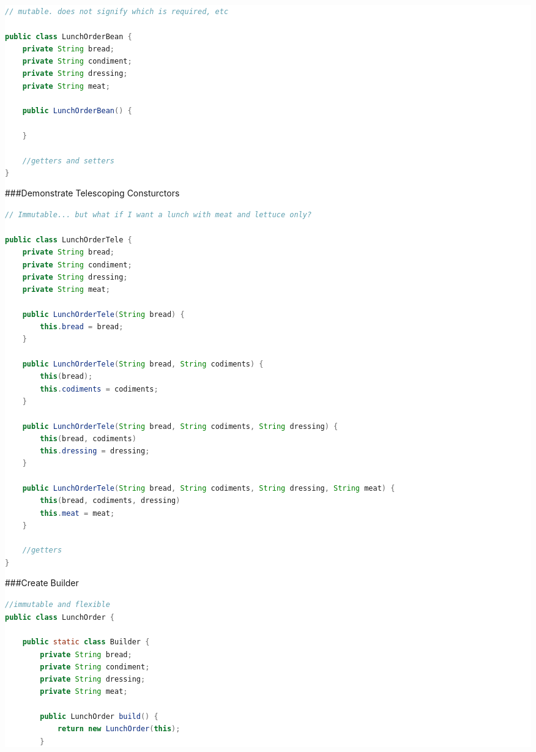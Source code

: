 ~~~ java
// mutable. does not signify which is required, etc

public class LunchOrderBean {
	private String bread;
	private String condiment;
	private String dressing;
	private String meat;
	
	public LunchOrderBean() {
		
	}
	
	//getters and setters
}
~~~

###Demonstrate Telescoping Consturctors

~~~ java
// Immutable... but what if I want a lunch with meat and lettuce only? 

public class LunchOrderTele {
	private String bread;
	private String condiment;
	private String dressing;
	private String meat;
	
	public LunchOrderTele(String bread) {
		this.bread = bread;
	}

	public LunchOrderTele(String bread, String codiments) {
		this(bread);
		this.codiments = codiments;
	}

	public LunchOrderTele(String bread, String codiments, String dressing) {
		this(bread, codiments)
		this.dressing = dressing;
	}

	public LunchOrderTele(String bread, String codiments, String dressing, String meat) {
		this(bread, codiments, dressing)
		this.meat = meat;
	}	
	
	//getters
}
~~~

###Create Builder

~~~java
//immutable and flexible
public class LunchOrder {

	public static class Builder {
		private String bread;
		private String condiment;
		private String dressing;
		private String meat;
		
		public LunchOrder build() {
			return new LunchOrder(this);
		}
~~~